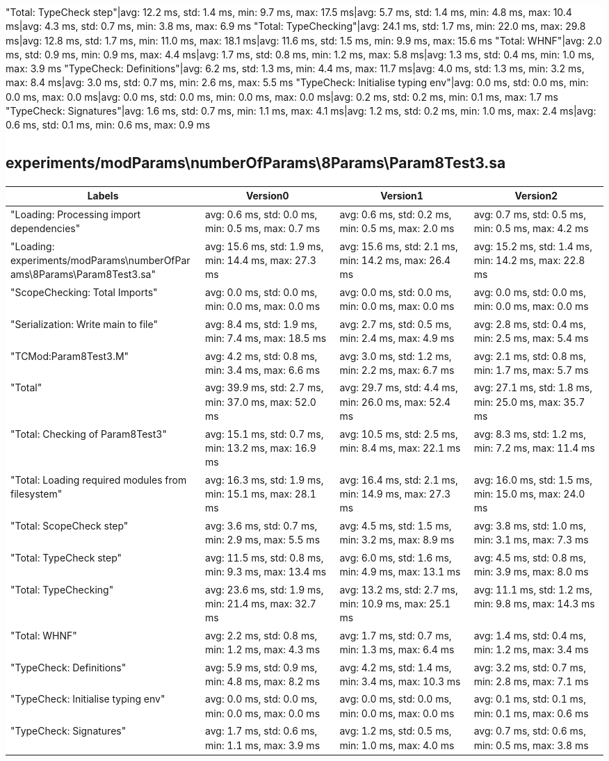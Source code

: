 "Total: TypeCheck step"|avg: 12.2 ms, std: 1.4 ms, min: 9.7 ms, max: 17.5 ms|avg: 5.7 ms, std: 1.4 ms, min: 4.8 ms, max: 10.4 ms|avg: 4.3 ms, std: 0.7 ms, min: 3.8 ms, max: 6.9 ms
"Total: TypeChecking"|avg: 24.1 ms, std: 1.7 ms, min: 22.0 ms, max: 29.8 ms|avg: 12.8 ms, std: 1.7 ms, min: 11.0 ms, max: 18.1 ms|avg: 11.6 ms, std: 1.5 ms, min: 9.9 ms, max: 15.6 ms
"Total: WHNF"|avg: 2.0 ms, std: 0.9 ms, min: 0.9 ms, max: 4.4 ms|avg: 1.7 ms, std: 0.8 ms, min: 1.2 ms, max: 5.8 ms|avg: 1.3 ms, std: 0.4 ms, min: 1.0 ms, max: 3.9 ms
"TypeCheck: Definitions"|avg: 6.2 ms, std: 1.3 ms, min: 4.4 ms, max: 11.7 ms|avg: 4.0 ms, std: 1.3 ms, min: 3.2 ms, max: 8.4 ms|avg: 3.0 ms, std: 0.7 ms, min: 2.6 ms, max: 5.5 ms
"TypeCheck: Initialise typing env"|avg: 0.0 ms, std: 0.0 ms, min: 0.0 ms, max: 0.0 ms|avg: 0.0 ms, std: 0.0 ms, min: 0.0 ms, max: 0.0 ms|avg: 0.2 ms, std: 0.2 ms, min: 0.1 ms, max: 1.7 ms
"TypeCheck: Signatures"|avg: 1.6 ms, std: 0.7 ms, min: 1.1 ms, max: 4.1 ms|avg: 1.2 ms, std: 0.2 ms, min: 1.0 ms, max: 2.4 ms|avg: 0.6 ms, std: 0.1 ms, min: 0.6 ms, max: 0.9 ms

## experiments/modParams\numberOfParams\8Params\Param8Test3.sa

Labels|Version0|Version1|Version2
---|---|---|---
"Loading: Processing import dependencies"|avg: 0.6 ms, std: 0.0 ms, min: 0.5 ms, max: 0.7 ms|avg: 0.6 ms, std: 0.2 ms, min: 0.5 ms, max: 2.0 ms|avg: 0.7 ms, std: 0.5 ms, min: 0.5 ms, max: 4.2 ms
"Loading: experiments/modParams\\numberOfParams\\8Params\\Param8Test3.sa"|avg: 15.6 ms, std: 1.9 ms, min: 14.4 ms, max: 27.3 ms|avg: 15.6 ms, std: 2.1 ms, min: 14.2 ms, max: 26.4 ms|avg: 15.2 ms, std: 1.4 ms, min: 14.2 ms, max: 22.8 ms
"ScopeChecking: Total Imports"|avg: 0.0 ms, std: 0.0 ms, min: 0.0 ms, max: 0.0 ms|avg: 0.0 ms, std: 0.0 ms, min: 0.0 ms, max: 0.0 ms|avg: 0.0 ms, std: 0.0 ms, min: 0.0 ms, max: 0.0 ms
"Serialization: Write main to file"|avg: 8.4 ms, std: 1.9 ms, min: 7.4 ms, max: 18.5 ms|avg: 2.7 ms, std: 0.5 ms, min: 2.4 ms, max: 4.9 ms|avg: 2.8 ms, std: 0.4 ms, min: 2.5 ms, max: 5.4 ms
"TCMod:Param8Test3.M"|avg: 4.2 ms, std: 0.8 ms, min: 3.4 ms, max: 6.6 ms|avg: 3.0 ms, std: 1.2 ms, min: 2.2 ms, max: 6.7 ms|avg: 2.1 ms, std: 0.8 ms, min: 1.7 ms, max: 5.7 ms
"Total"|avg: 39.9 ms, std: 2.7 ms, min: 37.0 ms, max: 52.0 ms|avg: 29.7 ms, std: 4.4 ms, min: 26.0 ms, max: 52.4 ms|avg: 27.1 ms, std: 1.8 ms, min: 25.0 ms, max: 35.7 ms
"Total: Checking of Param8Test3"|avg: 15.1 ms, std: 0.7 ms, min: 13.2 ms, max: 16.9 ms|avg: 10.5 ms, std: 2.5 ms, min: 8.4 ms, max: 22.1 ms|avg: 8.3 ms, std: 1.2 ms, min: 7.2 ms, max: 11.4 ms
"Total: Loading required modules from filesystem"|avg: 16.3 ms, std: 1.9 ms, min: 15.1 ms, max: 28.1 ms|avg: 16.4 ms, std: 2.1 ms, min: 14.9 ms, max: 27.3 ms|avg: 16.0 ms, std: 1.5 ms, min: 15.0 ms, max: 24.0 ms
"Total: ScopeCheck step"|avg: 3.6 ms, std: 0.7 ms, min: 2.9 ms, max: 5.5 ms|avg: 4.5 ms, std: 1.5 ms, min: 3.2 ms, max: 8.9 ms|avg: 3.8 ms, std: 1.0 ms, min: 3.1 ms, max: 7.3 ms
"Total: TypeCheck step"|avg: 11.5 ms, std: 0.8 ms, min: 9.3 ms, max: 13.4 ms|avg: 6.0 ms, std: 1.6 ms, min: 4.9 ms, max: 13.1 ms|avg: 4.5 ms, std: 0.8 ms, min: 3.9 ms, max: 8.0 ms
"Total: TypeChecking"|avg: 23.6 ms, std: 1.9 ms, min: 21.4 ms, max: 32.7 ms|avg: 13.2 ms, std: 2.7 ms, min: 10.9 ms, max: 25.1 ms|avg: 11.1 ms, std: 1.2 ms, min: 9.8 ms, max: 14.3 ms
"Total: WHNF"|avg: 2.2 ms, std: 0.8 ms, min: 1.2 ms, max: 4.3 ms|avg: 1.7 ms, std: 0.7 ms, min: 1.3 ms, max: 6.4 ms|avg: 1.4 ms, std: 0.4 ms, min: 1.2 ms, max: 3.4 ms
"TypeCheck: Definitions"|avg: 5.9 ms, std: 0.9 ms, min: 4.8 ms, max: 8.2 ms|avg: 4.2 ms, std: 1.4 ms, min: 3.4 ms, max: 10.3 ms|avg: 3.2 ms, std: 0.7 ms, min: 2.8 ms, max: 7.1 ms
"TypeCheck: Initialise typing env"|avg: 0.0 ms, std: 0.0 ms, min: 0.0 ms, max: 0.0 ms|avg: 0.0 ms, std: 0.0 ms, min: 0.0 ms, max: 0.0 ms|avg: 0.1 ms, std: 0.1 ms, min: 0.1 ms, max: 0.6 ms
"TypeCheck: Signatures"|avg: 1.7 ms, std: 0.6 ms, min: 1.1 ms, max: 3.9 ms|avg: 1.2 ms, std: 0.5 ms, min: 1.0 ms, max: 4.0 ms|avg: 0.7 ms, std: 0.6 ms, min: 0.5 ms, max: 3.8 ms
